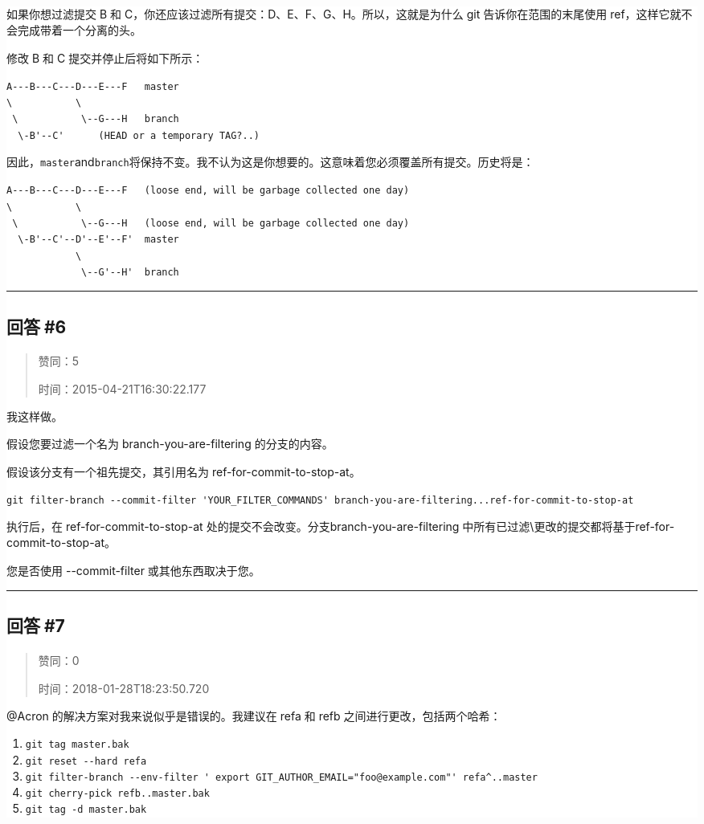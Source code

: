 如果你想过滤提交 B 和 C，你还应该过滤所有提交：D、E、F、G、H。所以，这就是为什么 git 告诉你在范围的末尾使用 ref，这样它就不会完成带着一个分离的头。

修改 B 和 C 提交并停止后将如下所示：

```
A---B---C---D---E---F   master
\           \
 \           \--G---H   branch
  \-B'--C'      (HEAD or a temporary TAG?..) 
```

因此，`master`and`branch`将保持不变。我不认为这是你想要的。这意味着您必须覆盖所有提交。历史将是：

```
A---B---C---D---E---F   (loose end, will be garbage collected one day)
\           \
 \           \--G---H   (loose end, will be garbage collected one day)
  \-B'--C'--D'--E'--F'  master
            \
             \--G'--H'  branch 
```

* * *

## 回答 #6

> 赞同：5
> 
> 时间：2015-04-21T16:30:22.177

我这样做。

假设您要过滤一个名为 branch-you-are-filtering 的分支的内容。

假设该分支有一个祖先提交，其引用名为 ref-for-commit-to-stop-at。

```
git filter-branch --commit-filter 'YOUR_FILTER_COMMANDS' branch-you-are-filtering...ref-for-commit-to-stop-at 
```

执行后，在 ref-for-commit-to-stop-at 处的提交不会改变。分支branch-you-are-filtering 中所有已过滤\更改的提交都将基于ref-for-commit-to-stop-at。

您是否使用 --commit-filter 或其他东西取决于您。

* * *

## 回答 #7

> 赞同：0
> 
> 时间：2018-01-28T18:23:50.720

@Acron 的解决方案对我来说似乎是错误的。我建议在 refa 和 refb 之间进行更改，包括两个哈希：

1.  `git tag master.bak`
2.  `git reset --hard refa`
3.  `git filter-branch --env-filter ' export GIT_AUTHOR_EMAIL="foo@example.com"' refa^..master`
4.  `git cherry-pick refb..master.bak`
5.  `git tag -d master.bak`
